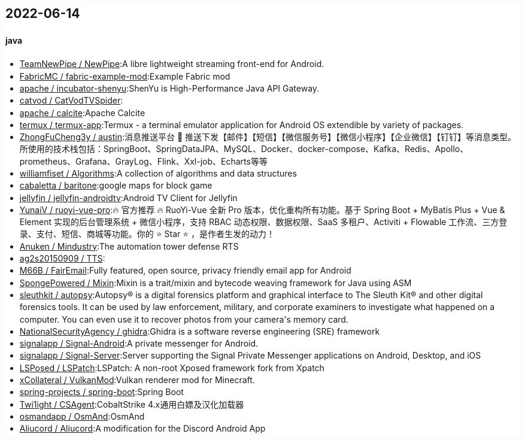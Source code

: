 ## 2022-06-14

#### java
* [TeamNewPipe / NewPipe](https://github.com/TeamNewPipe/NewPipe):A libre lightweight streaming front-end for Android.
* [FabricMC / fabric-example-mod](https://github.com/FabricMC/fabric-example-mod):Example Fabric mod
* [apache / incubator-shenyu](https://github.com/apache/incubator-shenyu):ShenYu is High-Performance Java API Gateway.
* [catvod / CatVodTVSpider](https://github.com/catvod/CatVodTVSpider):
* [apache / calcite](https://github.com/apache/calcite):Apache Calcite
* [termux / termux-app](https://github.com/termux/termux-app):Termux - a terminal emulator application for Android OS extendible by variety of packages.
* [ZhongFuCheng3y / austin](https://github.com/ZhongFuCheng3y/austin):消息推送平台
📝
推送下发【邮件】【短信】【微信服务号】【微信小程序】【企业微信】【钉钉】等消息类型。所使用的技术栈包括：SpringBoot、SpringDataJPA、MySQL、Docker、docker-compose、Kafka、Redis、Apollo、prometheus、Grafana、GrayLog、Flink、Xxl-job、Echarts等等
* [williamfiset / Algorithms](https://github.com/williamfiset/Algorithms):A collection of algorithms and data structures
* [cabaletta / baritone](https://github.com/cabaletta/baritone):google maps for block game
* [jellyfin / jellyfin-androidtv](https://github.com/jellyfin/jellyfin-androidtv):Android TV Client for Jellyfin
* [YunaiV / ruoyi-vue-pro](https://github.com/YunaiV/ruoyi-vue-pro):🔥
官方推荐
🔥
RuoYi-Vue 全新 Pro 版本，优化重构所有功能。基于 Spring Boot + MyBatis Plus + Vue & Element 实现的后台管理系统 + 微信小程序，支持 RBAC 动态权限、数据权限、SaaS 多租户、Activiti + Flowable 工作流、三方登录、支付、短信、商城等功能。你的
⭐️
Star
⭐️
，是作者生发的动力！
* [Anuken / Mindustry](https://github.com/Anuken/Mindustry):The automation tower defense RTS
* [ag2s20150909 / TTS](https://github.com/ag2s20150909/TTS):
* [M66B / FairEmail](https://github.com/M66B/FairEmail):Fully featured, open source, privacy friendly email app for Android
* [SpongePowered / Mixin](https://github.com/SpongePowered/Mixin):Mixin is a trait/mixin and bytecode weaving framework for Java using ASM
* [sleuthkit / autopsy](https://github.com/sleuthkit/autopsy):Autopsy® is a digital forensics platform and graphical interface to The Sleuth Kit® and other digital forensics tools. It can be used by law enforcement, military, and corporate examiners to investigate what happened on a computer. You can even use it to recover photos from your camera's memory card.
* [NationalSecurityAgency / ghidra](https://github.com/NationalSecurityAgency/ghidra):Ghidra is a software reverse engineering (SRE) framework
* [signalapp / Signal-Android](https://github.com/signalapp/Signal-Android):A private messenger for Android.
* [signalapp / Signal-Server](https://github.com/signalapp/Signal-Server):Server supporting the Signal Private Messenger applications on Android, Desktop, and iOS
* [LSPosed / LSPatch](https://github.com/LSPosed/LSPatch):LSPatch: A non-root Xposed framework fork from Xpatch
* [xCollateral / VulkanMod](https://github.com/xCollateral/VulkanMod):Vulkan renderer mod for Minecraft.
* [spring-projects / spring-boot](https://github.com/spring-projects/spring-boot):Spring Boot
* [Twi1ight / CSAgent](https://github.com/Twi1ight/CSAgent):CobaltStrike 4.x通用白嫖及汉化加载器
* [osmandapp / OsmAnd](https://github.com/osmandapp/OsmAnd):OsmAnd
* [Aliucord / Aliucord](https://github.com/Aliucord/Aliucord):A modification for the Discord Android App
